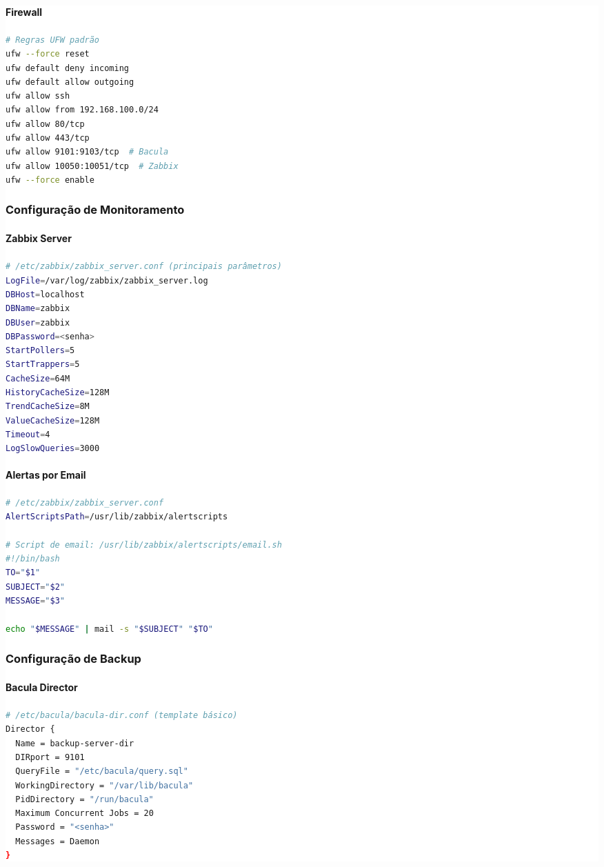 #### Firewall
```bash
# Regras UFW padrão
ufw --force reset
ufw default deny incoming
ufw default allow outgoing
ufw allow ssh
ufw allow from 192.168.100.0/24
ufw allow 80/tcp
ufw allow 443/tcp
ufw allow 9101:9103/tcp  # Bacula
ufw allow 10050:10051/tcp  # Zabbix
ufw --force enable
```

### Configuração de Monitoramento

#### Zabbix Server
```bash
# /etc/zabbix/zabbix_server.conf (principais parâmetros)
LogFile=/var/log/zabbix/zabbix_server.log
DBHost=localhost
DBName=zabbix
DBUser=zabbix
DBPassword=<senha>
StartPollers=5
StartTrappers=5
CacheSize=64M
HistoryCacheSize=128M
TrendCacheSize=8M
ValueCacheSize=128M
Timeout=4
LogSlowQueries=3000
```

#### Alertas por Email
```bash
# /etc/zabbix/zabbix_server.conf
AlertScriptsPath=/usr/lib/zabbix/alertscripts

# Script de email: /usr/lib/zabbix/alertscripts/email.sh
#!/bin/bash
TO="$1"
SUBJECT="$2"
MESSAGE="$3"

echo "$MESSAGE" | mail -s "$SUBJECT" "$TO"
```

### Configuração de Backup

#### Bacula Director
```bash
# /etc/bacula/bacula-dir.conf (template básico)
Director {
  Name = backup-server-dir
  DIRport = 9101
  QueryFile = "/etc/bacula/query.sql"
  WorkingDirectory = "/var/lib/bacula"
  PidDirectory = "/run/bacula"
  Maximum Concurrent Jobs = 20
  Password = "<senha>"
  Messages = Daemon
}
```